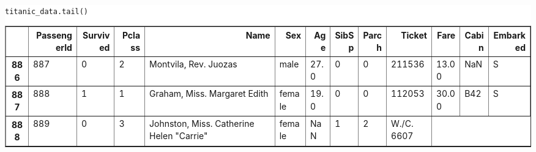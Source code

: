 ```python
titanic_data.tail()
```
<div>
<table border="1" class="dataframe">
  <thead>
    <tr style="text-align: right;">
      <th></th>
      <th>PassengerId</th>
      <th>Survived</th>
      <th>Pclass</th>
      <th>Name</th>
      <th>Sex</th>
      <th>Age</th>
      <th>SibSp</th>
      <th>Parch</th>
      <th>Ticket</th>
      <th>Fare</th>
      <th>Cabin</th>
      <th>Embarked</th>
    </tr>
  </thead>
  <tbody>
    <tr>
      <th>886</th>
      <td>887</td>
      <td>0</td>
      <td>2</td>
      <td>Montvila, Rev. Juozas</td>
      <td>male</td>
      <td>27.0</td>
      <td>0</td>
      <td>0</td>
      <td>211536</td>
      <td>13.00</td>
      <td>NaN</td>
      <td>S</td>
    </tr>
    <tr>
      <th>887</th>
      <td>888</td>
      <td>1</td>
      <td>1</td>
      <td>Graham, Miss. Margaret Edith</td>
      <td>female</td>
      <td>19.0</td>
      <td>0</td>
      <td>0</td>
      <td>112053</td>
      <td>30.00</td>
      <td>B42</td>
      <td>S</td>
    </tr>
    <tr>
      <th>888</th>
      <td>889</td>
      <td>0</td>
      <td>3</td>
      <td>Johnston, Miss. Catherine Helen "Carrie"</td>
      <td>female</td>
      <td>NaN</td>
      <td>1</td>
      <td>2</td>
      <td>W./C. 6607</td>